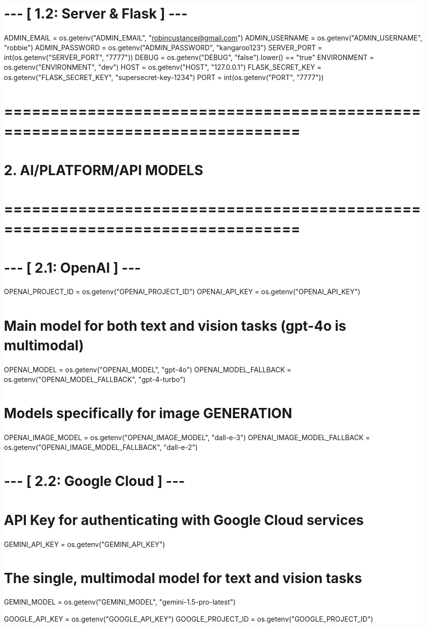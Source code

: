 # --- [ 1.2: Server & Flask ] ---
ADMIN_EMAIL = os.getenv("ADMIN_EMAIL", "robincustance@gmail.com")
ADMIN_USERNAME = os.getenv("ADMIN_USERNAME", "robbie")
ADMIN_PASSWORD = os.getenv("ADMIN_PASSWORD", "kangaroo123")
SERVER_PORT = int(os.getenv("SERVER_PORT", "7777"))
DEBUG = os.getenv("DEBUG", "false").lower() == "true"
ENVIRONMENT = os.getenv("ENVIRONMENT", "dev")
HOST = os.getenv("HOST", "127.0.0.1")
FLASK_SECRET_KEY = os.getenv("FLASK_SECRET_KEY", "supersecret-key-1234")
PORT = int(os.getenv("PORT", "7777"))


# =============================================================================
# 2. AI/PLATFORM/API MODELS
# =============================================================================

# --- [ 2.1: OpenAI ] ---
OPENAI_PROJECT_ID = os.getenv("OPENAI_PROJECT_ID")
OPENAI_API_KEY = os.getenv("OPENAI_API_KEY")

# Main model for both text and vision tasks (gpt-4o is multimodal)
OPENAI_MODEL = os.getenv("OPENAI_MODEL", "gpt-4o")
OPENAI_MODEL_FALLBACK = os.getenv("OPENAI_MODEL_FALLBACK", "gpt-4-turbo")

# Models specifically for image GENERATION
OPENAI_IMAGE_MODEL = os.getenv("OPENAI_IMAGE_MODEL", "dall-e-3")
OPENAI_IMAGE_MODEL_FALLBACK = os.getenv("OPENAI_IMAGE_MODEL_FALLBACK", "dall-e-2")

# --- [ 2.2: Google Cloud ] ---
# API Key for authenticating with Google Cloud services
GEMINI_API_KEY = os.getenv("GEMINI_API_KEY") 

# The single, multimodal model for text and vision tasks
GEMINI_MODEL = os.getenv("GEMINI_MODEL", "gemini-1.5-pro-latest")

GOOGLE_API_KEY = os.getenv("GOOGLE_API_KEY")
GOOGLE_PROJECT_ID = os.getenv("GOOGLE_PROJECT_ID")
